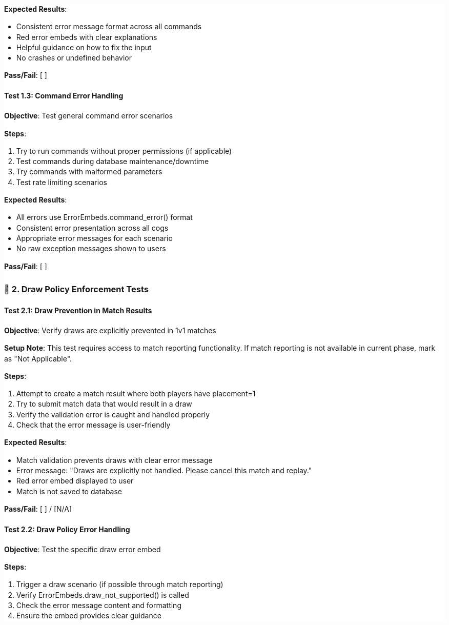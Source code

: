**Expected Results**:
- Consistent error message format across all commands
- Red error embeds with clear explanations
- Helpful guidance on how to fix the input
- No crashes or undefined behavior

**Pass/Fail**: [ ]

#### Test 1.3: Command Error Handling
**Objective**: Test general command error scenarios

**Steps**:
1. Try to run commands without proper permissions (if applicable)
2. Test commands during database maintenance/downtime
3. Try commands with malformed parameters
4. Test rate limiting scenarios

**Expected Results**:
- All errors use ErrorEmbeds.command_error() format
- Consistent error presentation across all cogs
- Appropriate error messages for each scenario
- No raw exception messages shown to users

**Pass/Fail**: [ ]

### 🚫 2. Draw Policy Enforcement Tests

#### Test 2.1: Draw Prevention in Match Results
**Objective**: Verify draws are explicitly prevented in 1v1 matches

**Setup Note**: This test requires access to match reporting functionality. If match reporting is not available in current phase, mark as "Not Applicable".

**Steps**:
1. Attempt to create a match result where both players have placement=1
2. Try to submit match data that would result in a draw
3. Verify the validation error is caught and handled properly
4. Check that the error message is user-friendly

**Expected Results**:
- Match validation prevents draws with clear error message
- Error message: "Draws are explicitly not handled. Please cancel this match and replay."
- Red error embed displayed to user
- Match is not saved to database

**Pass/Fail**: [ ] / [N/A]

#### Test 2.2: Draw Policy Error Handling
**Objective**: Test the specific draw error embed

**Steps**:
1. Trigger a draw scenario (if possible through match reporting)
2. Verify ErrorEmbeds.draw_not_supported() is called
3. Check the error message content and formatting
4. Ensure the embed provides clear guidance
